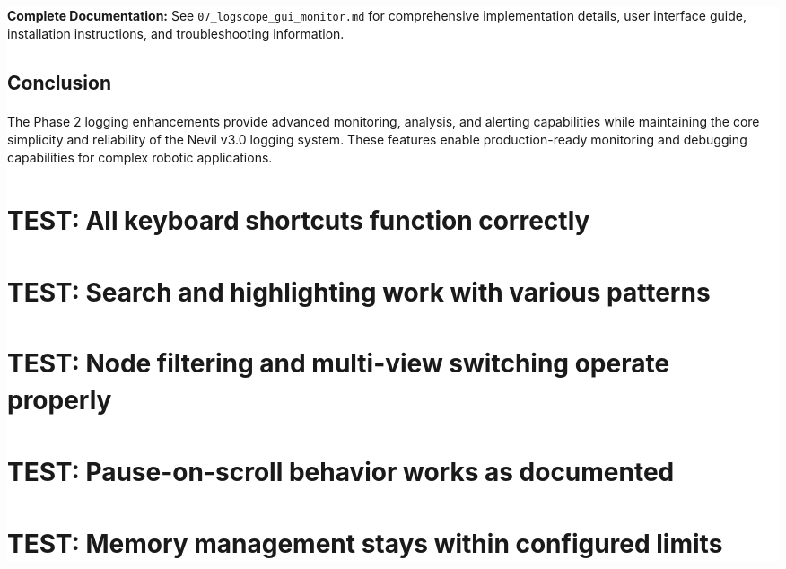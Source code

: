 **Complete Documentation:**
See [`07_logscope_gui_monitor.md`](./07_logscope_gui_monitor.md) for comprehensive implementation details, user interface guide, installation instructions, and troubleshooting information.

## Conclusion

The Phase 2 logging enhancements provide advanced monitoring, analysis, and alerting capabilities while maintaining the core simplicity and reliability of the Nevil v3.0 logging system. These features enable production-ready monitoring and debugging capabilities for complex robotic applications.

# TEST: All keyboard shortcuts function correctly
# TEST: Search and highlighting work with various patterns
# TEST: Node filtering and multi-view switching operate properly
# TEST: Pause-on-scroll behavior works as documented
# TEST: Memory management stays within configured limits